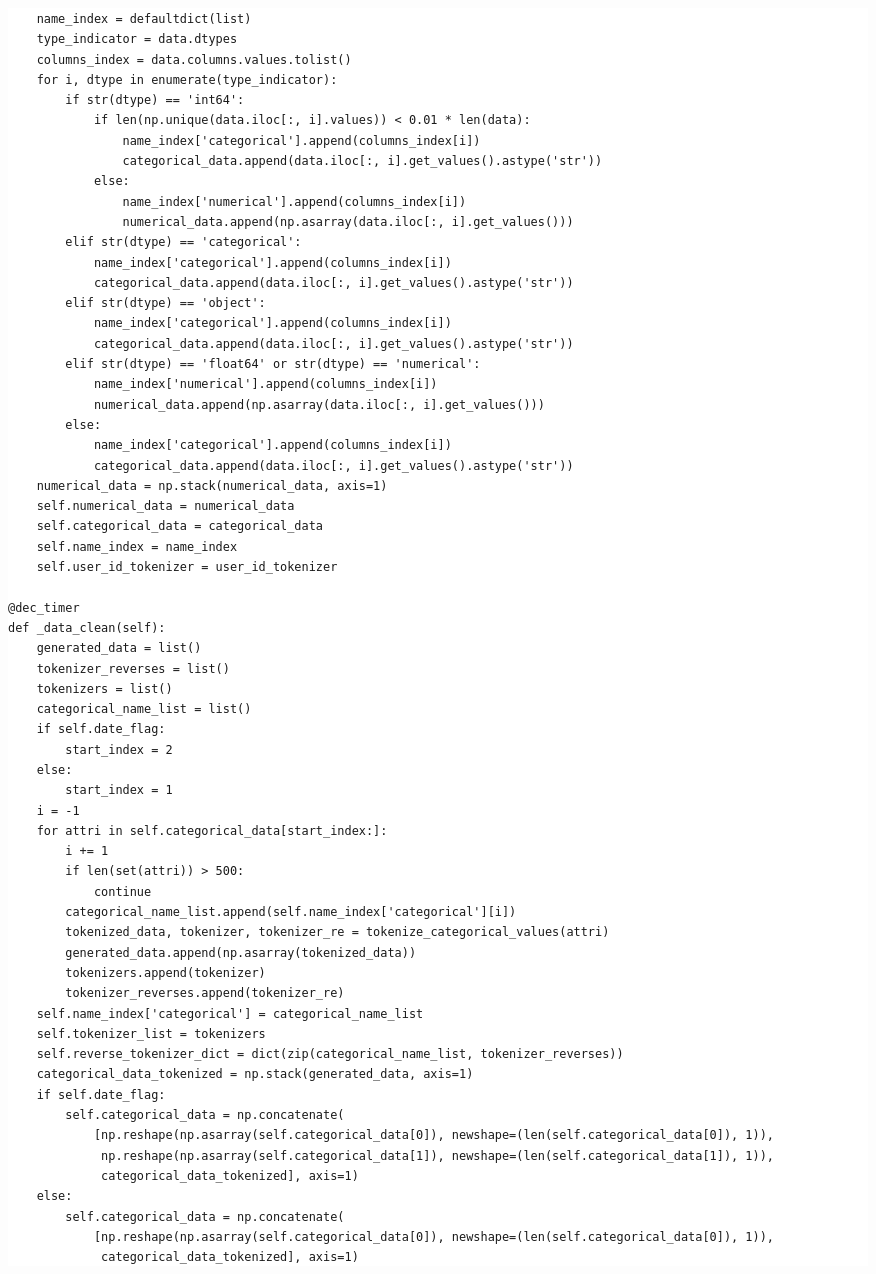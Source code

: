         name_index = defaultdict(list)
        type_indicator = data.dtypes
        columns_index = data.columns.values.tolist()
        for i, dtype in enumerate(type_indicator):
            if str(dtype) == 'int64':
                if len(np.unique(data.iloc[:, i].values)) < 0.01 * len(data):
                    name_index['categorical'].append(columns_index[i])
                    categorical_data.append(data.iloc[:, i].get_values().astype('str'))
                else:
                    name_index['numerical'].append(columns_index[i])
                    numerical_data.append(np.asarray(data.iloc[:, i].get_values()))
            elif str(dtype) == 'categorical':
                name_index['categorical'].append(columns_index[i])
                categorical_data.append(data.iloc[:, i].get_values().astype('str'))
            elif str(dtype) == 'object':
                name_index['categorical'].append(columns_index[i])
                categorical_data.append(data.iloc[:, i].get_values().astype('str'))
            elif str(dtype) == 'float64' or str(dtype) == 'numerical':
                name_index['numerical'].append(columns_index[i])
                numerical_data.append(np.asarray(data.iloc[:, i].get_values()))
            else:
                name_index['categorical'].append(columns_index[i])
                categorical_data.append(data.iloc[:, i].get_values().astype('str'))
        numerical_data = np.stack(numerical_data, axis=1)
        self.numerical_data = numerical_data
        self.categorical_data = categorical_data
        self.name_index = name_index
        self.user_id_tokenizer = user_id_tokenizer

    @dec_timer
    def _data_clean(self):
        generated_data = list()
        tokenizer_reverses = list()
        tokenizers = list()
        categorical_name_list = list()
        if self.date_flag:
            start_index = 2
        else:
            start_index = 1
        i = -1
        for attri in self.categorical_data[start_index:]:
            i += 1
            if len(set(attri)) > 500:
                continue
            categorical_name_list.append(self.name_index['categorical'][i])
            tokenized_data, tokenizer, tokenizer_re = tokenize_categorical_values(attri)
            generated_data.append(np.asarray(tokenized_data))
            tokenizers.append(tokenizer)
            tokenizer_reverses.append(tokenizer_re)
        self.name_index['categorical'] = categorical_name_list
        self.tokenizer_list = tokenizers
        self.reverse_tokenizer_dict = dict(zip(categorical_name_list, tokenizer_reverses))
        categorical_data_tokenized = np.stack(generated_data, axis=1)
        if self.date_flag:
            self.categorical_data = np.concatenate(
                [np.reshape(np.asarray(self.categorical_data[0]), newshape=(len(self.categorical_data[0]), 1)),
                 np.reshape(np.asarray(self.categorical_data[1]), newshape=(len(self.categorical_data[1]), 1)),
                 categorical_data_tokenized], axis=1)
        else:
            self.categorical_data = np.concatenate(
                [np.reshape(np.asarray(self.categorical_data[0]), newshape=(len(self.categorical_data[0]), 1)),
                 categorical_data_tokenized], axis=1)
